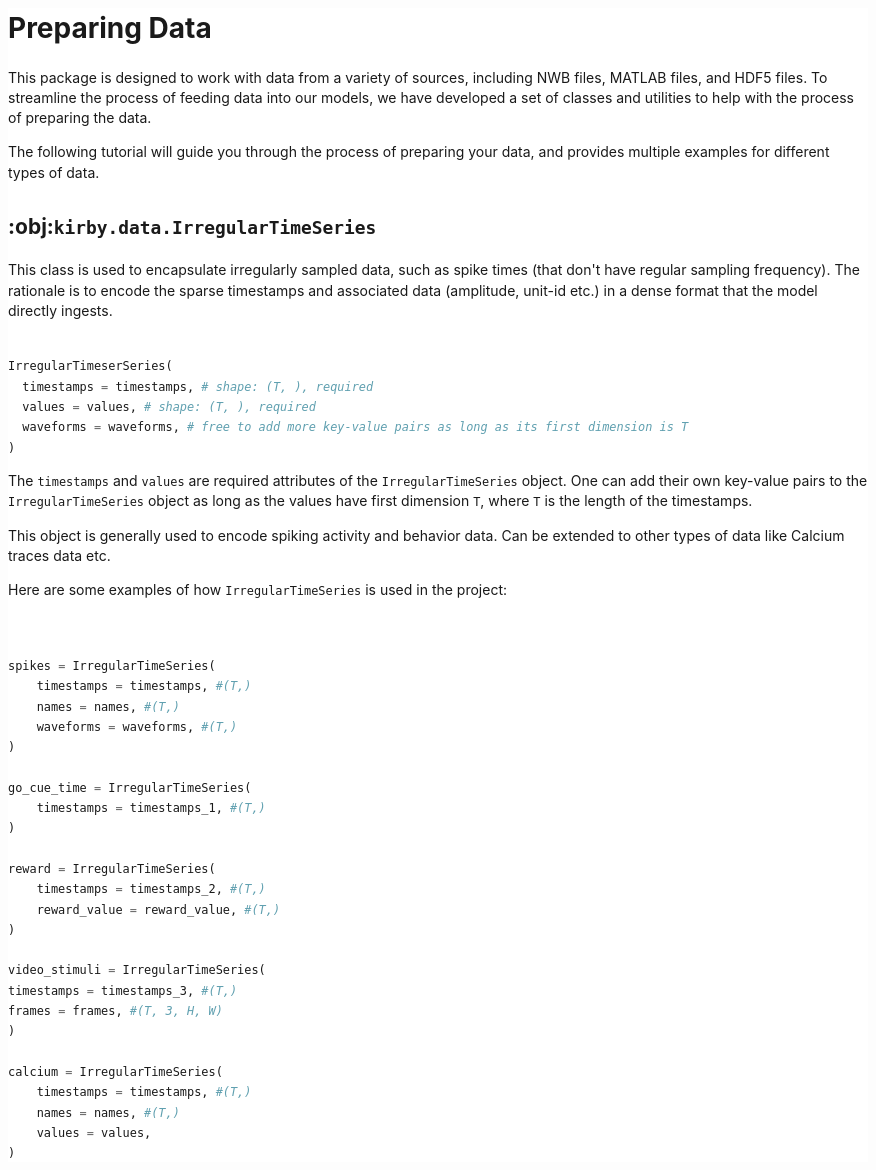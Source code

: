 # Preparing Data

This package is designed to work with data from a variety of sources, including NWB files, MATLAB files, and HDF5 files. To streamline the process of feeding data into our models, we have developed a set of classes and utilities to help with the process of preparing the data.

The following tutorial will guide you through the process of preparing your data, and 
provides multiple examples for different types of data.


## :obj:`kirby.data.IrregularTimeSeries`

This class is used to encapsulate irregularly sampled data, such as spike times (that don't have regular sampling frequency).
The rationale is to encode the sparse timestamps and associated data (amplitude, unit-id etc.) in a dense format that the model directly ingests.

```python

IrregularTimeserSeries(
  timestamps = timestamps, # shape: (T, ), required
  values = values, # shape: (T, ), required
  waveforms = waveforms, # free to add more key-value pairs as long as its first dimension is T
)

```
The `timestamps` and `values` are required attributes of the `IrregularTimeSeries` object.
One can add their own key-value pairs to the `IrregularTimeSeries` object as long as the values have first dimension `T`, where `T` is the length of the timestamps.

This object is generally used to encode spiking activity and behavior data. Can be extended to other types of data like Calcium traces data etc.

Here are some examples of how `IrregularTimeSeries` is used in the project:

```python


spikes = IrregularTimeSeries(
	timestamps = timestamps, #(T,)
	names = names, #(T,)
	waveforms = waveforms, #(T,)
)

go_cue_time = IrregularTimeSeries(
	timestamps = timestamps_1, #(T,)
)

reward = IrregularTimeSeries(
	timestamps = timestamps_2, #(T,)
	reward_value = reward_value, #(T,)
)

video_stimuli = IrregularTimeSeries(
timestamps = timestamps_3, #(T,)
frames = frames, #(T, 3, H, W)
)

calcium = IrregularTimeSeries(
	timestamps = timestamps, #(T,)
	names = names, #(T,)
	values = values,
)

```
